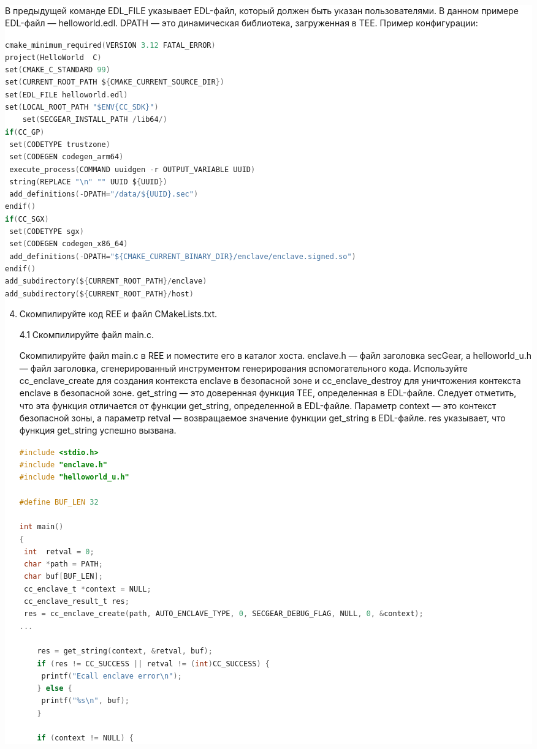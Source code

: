    В предыдущей команде EDL\_FILE указывает EDL-файл, который должен быть указан пользователями. В данном примере EDL-файл — helloworld.edl. DPATH — это динамическая библиотека, загруженная в TEE. Пример конфигурации:
   
   ```c
   cmake_minimum_required(VERSION 3.12 FATAL_ERROR)
   project(HelloWorld  C)
   set(CMAKE_C_STANDARD 99)
   set(CURRENT_ROOT_PATH ${CMAKE_CURRENT_SOURCE_DIR})
   set(EDL_FILE helloworld.edl)
   set(LOCAL_ROOT_PATH "$ENV{CC_SDK}")
       set(SECGEAR_INSTALL_PATH /lib64/)
   if(CC_GP)
    set(CODETYPE trustzone)
    set(CODEGEN codegen_arm64)
    execute_process(COMMAND uuidgen -r OUTPUT_VARIABLE UUID)
    string(REPLACE "\n" "" UUID ${UUID})
    add_definitions(-DPATH="/data/${UUID}.sec")
   endif()
   if(CC_SGX)
    set(CODETYPE sgx)
    set(CODEGEN codegen_x86_64)
    add_definitions(-DPATH="${CMAKE_CURRENT_BINARY_DIR}/enclave/enclave.signed.so")
   endif()
   add_subdirectory(${CURRENT_ROOT_PATH}/enclave)
   add_subdirectory(${CURRENT_ROOT_PATH}/host)
   ```

4. Скомпилируйте код REE и файл CMakeLists.txt.
   
   4.1 Скомпилируйте файл main.c.
   
   Скомпилируйте файл main.c в REE и поместите его в каталог хоста. enclave.h — файл заголовка secGear, а helloworld\_u.h — файл заголовка, сгенерированный инструментом генерирования вспомогательного кода. Используйте cc\_enclave\_create для создания контекста enclave в безопасной зоне и cc\_enclave\_destroy для уничтожения контекста enclave в безопасной зоне. get\_string — это доверенная функция TEE, определенная в EDL-файле. Следует отметить, что эта функция отличается от функции get\_string, определенной в EDL-файле. Параметр context — это контекст безопасной зоны, а параметр retval — возвращаемое значение функции get\_string в EDL-файле. res указывает, что функция get\_string успешно вызвана.
   
   ```c
   #include <stdio.h>
   #include "enclave.h"
   #include "helloworld_u.h"
   
   #define BUF_LEN 32
   
   int main()
   {
    int  retval = 0;
    char *path = PATH;
    char buf[BUF_LEN];
    cc_enclave_t *context = NULL;
    cc_enclave_result_t res;
    res = cc_enclave_create(path, AUTO_ENCLAVE_TYPE, 0, SECGEAR_DEBUG_FLAG, NULL, 0, &context);
   ...
   
       res = get_string(context, &retval, buf);
       if (res != CC_SUCCESS || retval != (int)CC_SUCCESS) {
        printf("Ecall enclave error\n");
       } else {
        printf("%s\n", buf);
       }
   
       if (context != NULL) {
   ```